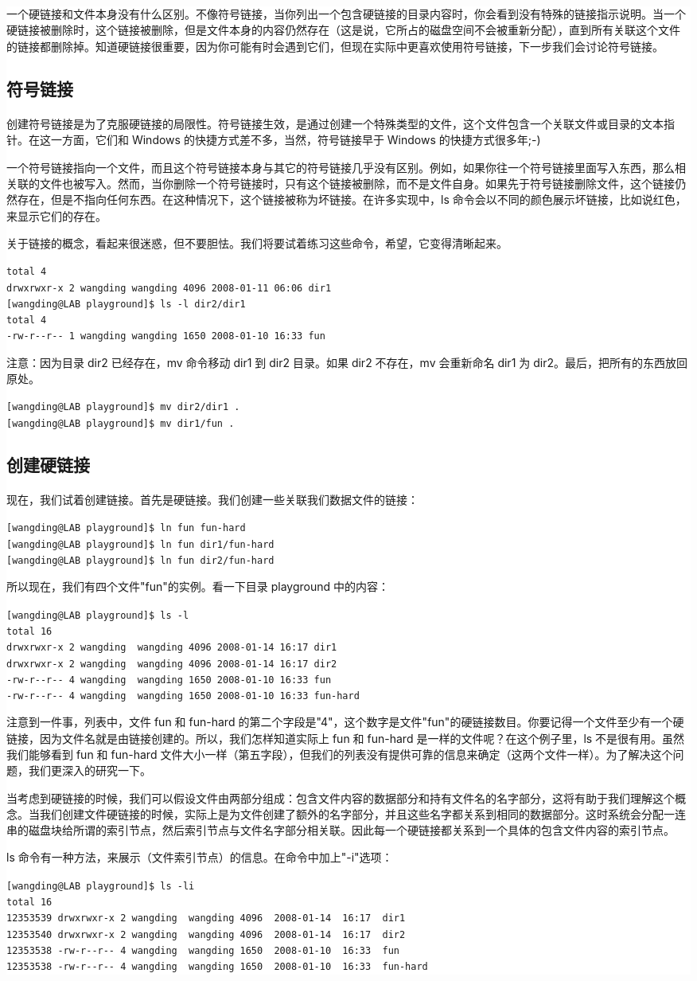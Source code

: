 一个硬链接和文件本身没有什么区别。不像符号链接，当你列出一个包含硬链接的目录内容时，你会看到没有特殊的链接指示说明。当一个硬链接被删除时，这个链接被删除，但是文件本身的内容仍然存在（这是说，它所占的磁盘空间不会被重新分配），直到所有关联这个文件的链接都删除掉。知道硬链接很重要，因为你可能有时会遇到它们，但现在实际中更喜欢使用符号链接，下一步我们会讨论符号链接。

## 符号链接

创建符号链接是为了克服硬链接的局限性。符号链接生效，是通过创建一个特殊类型的文件，这个文件包含一个关联文件或目录的文本指针。在这一方面，它们和 Windows 的快捷方式差不多，当然，符号链接早于 Windows 的快捷方式很多年;-)

一个符号链接指向一个文件，而且这个符号链接本身与其它的符号链接几乎没有区别。例如，如果你往一个符号链接里面写入东西，那么相关联的文件也被写入。然而，当你删除一个符号链接时，只有这个链接被删除，而不是文件自身。如果先于符号链接删除文件，这个链接仍然存在，但是不指向任何东西。在这种情况下，这个链接被称为坏链接。在许多实现中，ls 命令会以不同的颜色展示坏链接，比如说红色，来显示它们的存在。

关于链接的概念，看起来很迷惑，但不要胆怯。我们将要试着练习这些命令，希望，它变得清晰起来。

    total 4
    drwxrwxr-x 2 wangding wangding 4096 2008-01-11 06:06 dir1
    [wangding@LAB playground]$ ls -l dir2/dir1
    total 4
    -rw-r--r-- 1 wangding wangding 1650 2008-01-10 16:33 fun

注意：因为目录 dir2 已经存在，mv 命令移动 dir1 到 dir2 目录。如果 dir2 不存在，mv 会重新命名 dir1 为 dir2。最后，把所有的东西放回原处。

    [wangding@LAB playground]$ mv dir2/dir1 .
    [wangding@LAB playground]$ mv dir1/fun .

## 创建硬链接

现在，我们试着创建链接。首先是硬链接。我们创建一些关联我们数据文件的链接：

    [wangding@LAB playground]$ ln fun fun-hard
    [wangding@LAB playground]$ ln fun dir1/fun-hard
    [wangding@LAB playground]$ ln fun dir2/fun-hard

所以现在，我们有四个文件"fun"的实例。看一下目录 playground 中的内容：

    [wangding@LAB playground]$ ls -l
    total 16
    drwxrwxr-x 2 wangding  wangding 4096 2008-01-14 16:17 dir1
    drwxrwxr-x 2 wangding  wangding 4096 2008-01-14 16:17 dir2
    -rw-r--r-- 4 wangding  wangding 1650 2008-01-10 16:33 fun
    -rw-r--r-- 4 wangding  wangding 1650 2008-01-10 16:33 fun-hard

注意到一件事，列表中，文件 fun 和 fun-hard 的第二个字段是"4"，这个数字是文件"fun"的硬链接数目。你要记得一个文件至少有一个硬链接，因为文件名就是由链接创建的。所以，我们怎样知道实际上 fun 和 fun-hard 是一样的文件呢？在这个例子里，ls 不是很有用。虽然我们能够看到 fun 和 fun-hard 文件大小一样（第五字段），但我们的列表没有提供可靠的信息来确定（这两个文件一样）。为了解决这个问题，我们更深入的研究一下。

当考虑到硬链接的时候，我们可以假设文件由两部分组成：包含文件内容的数据部分和持有文件名的名字部分，这将有助于我们理解这个概念。当我们创建文件硬链接的时候，实际上是为文件创建了额外的名字部分，并且这些名字都关系到相同的数据部分。这时系统会分配一连串的磁盘块给所谓的索引节点，然后索引节点与文件名字部分相关联。因此每一个硬链接都关系到一个具体的包含文件内容的索引节点。

ls 命令有一种方法，来展示（文件索引节点）的信息。在命令中加上"-i"选项：

    [wangding@LAB playground]$ ls -li
    total 16
    12353539 drwxrwxr-x 2 wangding  wangding 4096  2008-01-14  16:17  dir1
    12353540 drwxrwxr-x 2 wangding  wangding 4096  2008-01-14  16:17  dir2
    12353538 -rw-r--r-- 4 wangding  wangding 1650  2008-01-10  16:33  fun
    12353538 -rw-r--r-- 4 wangding  wangding 1650  2008-01-10  16:33  fun-hard
